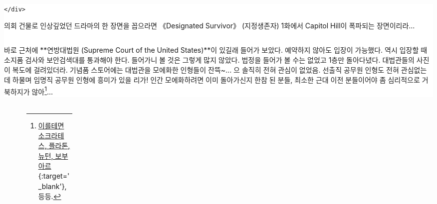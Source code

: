     </div>
</div>

의회 건물로 인상깊었던 드라마의 한 장면을 꼽으라면 《Designated Survivor》 (지정생존자) 1화에서 Capitol Hill이 폭파되는 장면이리라...

<div class="row" style="display: flex; justify-content: center;">
<iframe width="560" height="315" src="https://www.youtube.com/embed/AwADDDKDlc0?si=QQT8y8IIc7kIwWDE&amp;start=154" title="YouTube video player" frameborder="0" allow="accelerometer; autoplay; clipboard-write; encrypted-media; gyroscope; picture-in-picture; web-share" referrerpolicy="strict-origin-when-cross-origin" allowfullscreen></iframe>
</div>

바로 근처에 **연방대법원 (Supreme Court of the United States)**이 있길래 들어가 보았다. 예약하지 않아도 입장이 가능했다. 역시 입장할 때 소지품 검사와 보안검색대를 통과해야 한다. 들어가니 볼 것은 그렇게 많지 않았다. 법정을 들어가 볼 수는 없었고 1층만 돌아다녔다. 대법관들의 사진이 복도에 걸려있더라. 기념품 스토어에는 대법관을 모에화한 인형들이 잔뜩~... 으 솔직히 전혀 관심이 없었음. 선출직 공무원 인형도 전혀 관심없는데 하물며 임명직 공무원 인형에 흥미가 있을 리가! 인간 모에화하려면 이미 돌아가신지 한참 된 분들, 최소한 근대 이전 분들이어야 좀 심리적으로 거북하지가 않아[^Moe]…

<div class = "row">
    <div style="position:relative; float:left; padding:5px; width:20%">
        <figure>
        <a href="/files/img/SC_Ginsburg.webp" data-lightbox="vis">

[^Jikji]: 직지심체요절의 정식명칭은 『백운화상초록불조직지심체요절 (白雲和尙抄錄佛祖直指心體要節)』이다. 최근 『남명천화상송증도가 (南明泉和尙頌證道歌)』가 직지보다 [138년 앞선 금속활자본이라는 주장](https://www.yna.co.kr/view/AKR20221111086300054)이 제기되고 있다. 아직 학계에서 공인되지는 않은 듯한데 지켜볼만 할 것 같다.
[^Vulgate]: 불가타 (Vulgate)는 코이네 그리스어 원문 성경을 라틴어로 번역한 버전의 성경을 의미한다.
[^Arendt]: 고원 (2024). 무국적 난민과 인권의 난제: 권리를 가질 권리는 어떻게 가능한가? *후마니타스 포럼, 10*(2), 77–101. [https://doi.org/10.23212/libera.10.2.202408.77](https://doi.org/10.23212/libera.10.2.202408.77){:target='_blank'}
[^Moe]: 이를테면 [소크라테스, 플라톤, 뉴턴, 보부아르](https://www.postype.com/@evl1230/post/17875964){:target='_blank'}, 등등.
[^Passport]: 장봉환의 후손 장한성 개인 소장 물품인데, 문화재라서 해외 반출이 어렵다고 한다. 그래서 사본을 전시해 두었[다고](https://www.yna.co.kr/view/AKR20180523088900005){:target='_blank'}.
[^trilla]: Trilla, A., Trilla, G., & Daer, C. (2008). The 1918 “Spanish Flu” in Spain. *Clinical Infectious Diseases, 47*(5), 668-673. [https://doi.org/10.1086/590567](https://doi.org/10.1086/590567){:target='_blank'}.